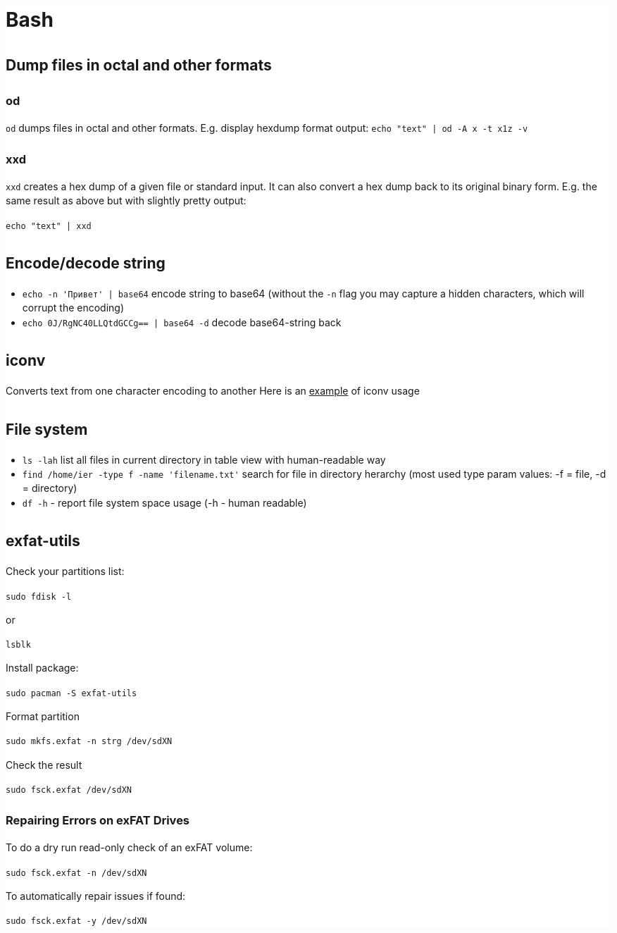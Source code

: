 # Bash

## Dump files in octal and other formats
### od
`od` dumps files in octal and other formats. E.g. display hexdump format output:
`echo "text" | od -A x -t x1z -v`
### xxd
`xxd` creates a hex dump of a given file or standard input. It can also convert a hex dump back to its original binary form.
E.g. the same result as above but with slightly pretty output:
```
echo "text" | xxd
```

## Encode/decode string
* `echo -n 'Привет' | base64` encode string to base64 (without the `-n` flag you may capture a hidden characters, which will corrupt the encoding)
* `echo 0J/RgNC40LLQtdGCCg== | base64 -d` decode base64-string back

## iconv
Converts text from one character encoding to another
Here is an [example](https://github.com/ier/dotfiles/blob/main/scripts/enconv.sh) of iconv usage  

## File system
* `ls -lah` list all files in current directory in table view with human-readable way
* `find /home/ier -type f -name 'filename.txt'` search for file in directory herarchy (most used type param values: -f = file, -d = directory)
* `df -h` - report file system space usage (-h - human readable)

## exfat-utils
Check your partitions list:
```
sudo fdisk -l
```
or
```
lsblk
```
Install package:
```
sudo pacman -S exfat-utils
```
Format partition
```
sudo mkfs.exfat -n strg /dev/sdXN
```
Check the result
```
sudo fsck.exfat /dev/sdXN
```
### Repairing Errors on exFAT Drives
To do a dry run read-only check of an exFAT volume:
```
sudo fsck.exfat -n /dev/sdXN
```
To automatically repair issues if found:
```
sudo fsck.exfat -y /dev/sdXN
```